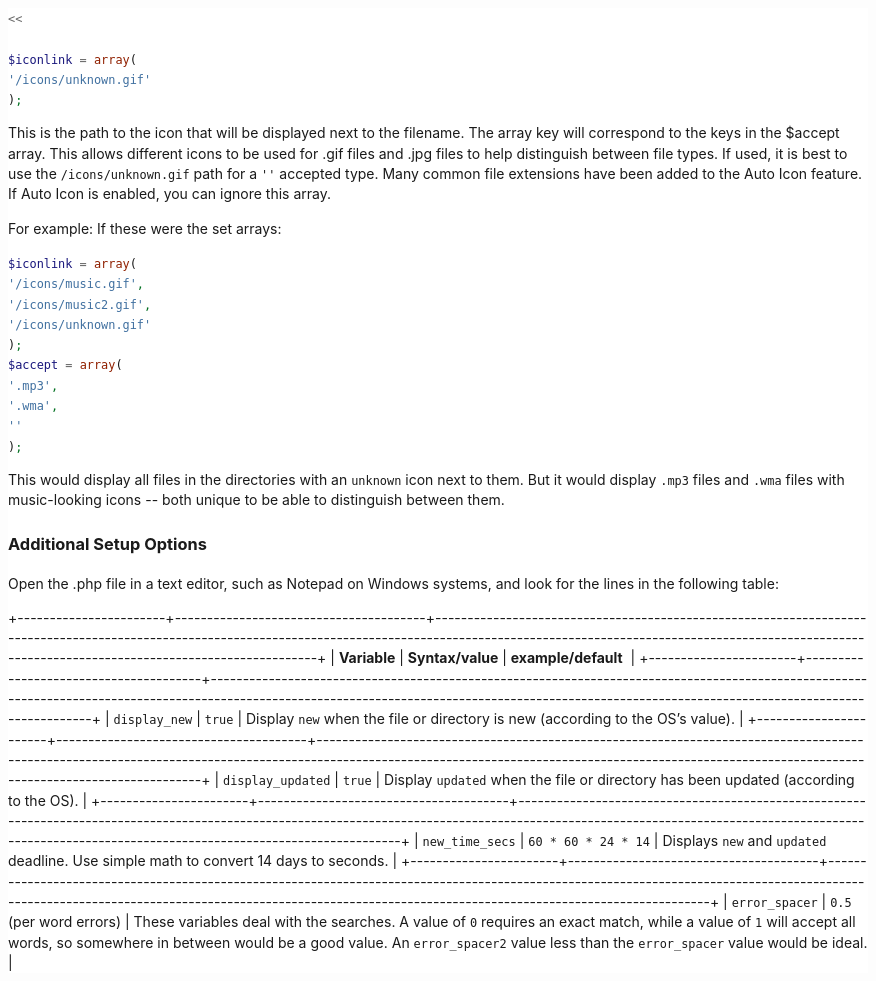 ```php
<<

$iconlink = array(
'/icons/unknown.gif'
);
```

This is the path to the icon that will be displayed next to the filename. The array key will correspond to the keys in the \$accept array. This allows different icons to be used for .gif files and .jpg files to help distinguish between file types. If used, it is best to use the `/icons/unknown.gif` path for a `''` accepted type. Many common file extensions have been added to the Auto Icon feature. If Auto Icon is enabled, you can ignore this array.

For example: If these were the set arrays:

```php
$iconlink = array(
'/icons/music.gif',
'/icons/music2.gif',
'/icons/unknown.gif'
);
$accept = array(
'.mp3',
'.wma',
''
);
```

This would display all files in the directories with an `unknown` icon next to them. But it would display `.mp3` files and `.wma` files with music-looking icons -- both unique to be able to distinguish between them.

### Additional Setup Options

Open the .php file in a text editor, such as Notepad on Windows systems, and look for the lines in the following table:

+-----------------------+---------------------------------------+--------------------------------------------------------------------------------------------------------------------------------------------------------------------------------------------------------------------------------------------------------+
| **Variable**          | **Syntax/value**                      |  **example/default**                                                                                                                                                                                                                                   |
+-----------------------+---------------------------------------+--------------------------------------------------------------------------------------------------------------------------------------------------------------------------------------------------------------------------------------------------------+
| `display_new`         | `true`                                | Display `new` when the file or directory is new (according to the OS’s value).                                                                                                                                                                         |
+-----------------------+---------------------------------------+--------------------------------------------------------------------------------------------------------------------------------------------------------------------------------------------------------------------------------------------------------+
| `display_updated`     | `true`                                | Display `updated` when the file or directory has been updated (according to the OS).                                                                                                                                                                   |
+-----------------------+---------------------------------------+--------------------------------------------------------------------------------------------------------------------------------------------------------------------------------------------------------------------------------------------------------+
| `new_time_secs`       | `60 * 60 * 24 * 14`                   | Displays `new` and `updated` deadline. Use simple math to convert 14 days to seconds.                                                                                                                                                                  |
+-----------------------+---------------------------------------+--------------------------------------------------------------------------------------------------------------------------------------------------------------------------------------------------------------------------------------------------------+
| `error_spacer`        | `0.5` (per word errors)               | These variables deal with the searches. A value of `0` requires an exact match, while a value of `1` will accept all words, so somewhere in between would be a good value. An `error_spacer2` value less than the `error_spacer` value would be ideal. |